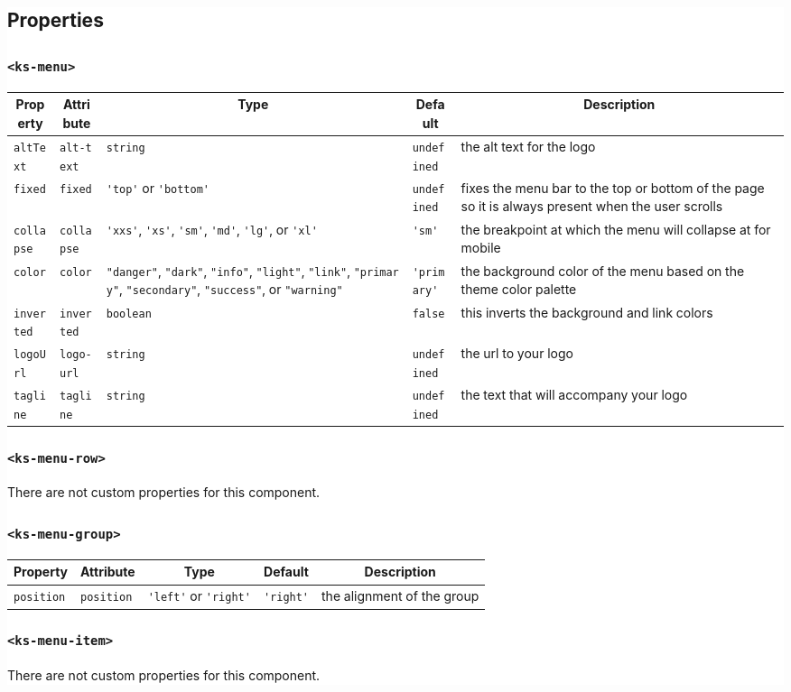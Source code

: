 ## Properties

### `<ks-menu>`

| Property | Attribute | Type   | Default | Description |
| -------- | --------- | ------ | ------- | ----------- |
| `altText`  | `alt-text`   | `string` | `undefined` | the alt text for the logo           |
| `fixed` | `fixed`  | `'top'` or `'bottom'` | `undefined` | fixes the menu bar to the top or bottom of the page so it is always present when the user scrolls            |
| `collapse` | `collapse`  | `'xxs'`, `'xs'`, `'sm'`, `'md'`, `'lg'`, or `'xl'`   | `'sm'` | the breakpoint at which the menu will collapse at for mobile            |
| `color`  | `color`   | `"danger"`, `"dark"`, `"info"`, `"light"`, `"link"`, `"primary"`, `"secondary"`, `"success"`, or `"warning"` | `'primary'` | the background color of the menu based on the theme color palette           |
| `inverted`  | `inverted`   | `boolean` | `false` | this inverts the background and link colors           |
| `logoUrl`  | `logo-url`   | `string` | `undefined` | the url to your logo           |
| `tagline`  | `tagline`   | `string` | `undefined` | the text that will accompany your logo           |

### `<ks-menu-row>`

There are not custom properties for this component.

### `<ks-menu-group>`

| Property | Attribute | Type   | Default | Description |
| -------- | --------- | ------ | ------- | ----------- |
| `position`  | `position`   | `'left'` or `'right'` | `'right'` | the alignment of the group           |

### `<ks-menu-item>`

There are not custom properties for this component.
